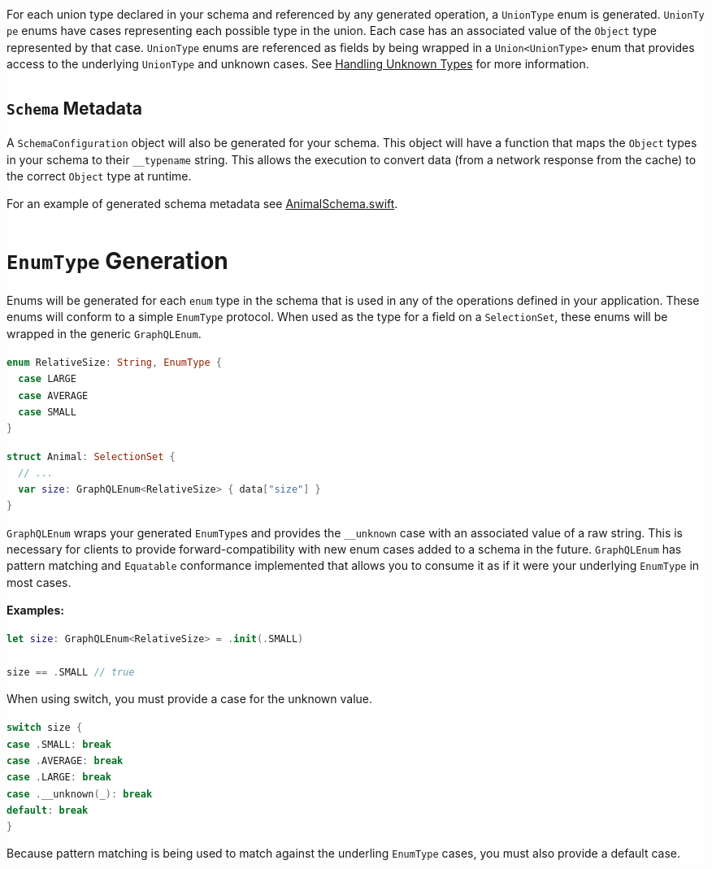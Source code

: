For each union type declared in your schema and referenced by any generated operation, a `UnionType` enum is generated. `UnionType` enums have cases representing each possible type in the union. Each case has an associated value of the `Object` type represented by that case. `UnionType` enums are referenced as fields by being wrapped in a `Union<UnionType>` enum that provides access to the underlying `UnionType` and unknown cases. See [Handling Unknown Types](#handling-unknown-types) for more information.

## `Schema` Metadata

A `SchemaConfiguration` object will also be generated for your schema. This object will have a function that maps the `Object` types in your schema to their `__typename` string. This allows the execution to convert data (from a network response from the cache) to the correct `Object` type at runtime.

For an example of generated schema metadata see [AnimalSchema.swift](Sources/ApolloAPI/AnimalSchema.swift).

# `EnumType` Generation

Enums will be generated for each `enum` type in the schema that is used in any of the operations defined in your application. These enums will conform to a simple `EnumType` protocol. When used as the type for a field on a `SelectionSet`, these enums will be wrapped in the generic `GraphQLEnum`.

```swift
enum RelativeSize: String, EnumType {
  case LARGE
  case AVERAGE
  case SMALL
}
```
```swift
struct Animal: SelectionSet {
  // ...
  var size: GraphQLEnum<RelativeSize> { data["size"] }
}
```
`GraphQLEnum` wraps your generated `EnumType`s and provides the `__unknown` case with an associated value of a raw string. This is necessary for clients to provide forward-compatibility with new enum cases added to a schema in the future. `GraphQLEnum` has pattern matching and `Equatable` conformance implemented that allows you to consume it as if it were your underlying `EnumType` in most cases. 

**Examples:**
```swift
let size: GraphQLEnum<RelativeSize> = .init(.SMALL)

size == .SMALL // true
```
When using switch, you must provide a case for the unknown value. 
```swift
switch size {
case .SMALL: break
case .AVERAGE: break
case .LARGE: break
case .__unknown(_): break
default: break
}
```
Because pattern matching is being used to match against the underling `EnumType` cases, you must also provide a default case.

